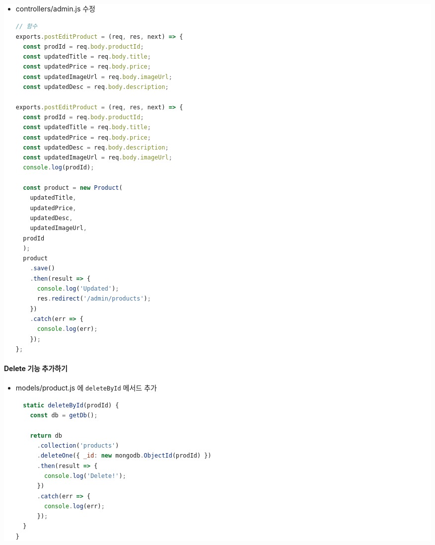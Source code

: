 * controllers/admin.js 수정

  ```javascript
  // 함수 
  exports.postEditProduct = (req, res, next) => {
    const prodId = req.body.productId;
    const updatedTitle = req.body.title;
    const updatedPrice = req.body.price;
    const updatedImageUrl = req.body.imageUrl;
    const updatedDesc = req.body.description;
  
  exports.postEditProduct = (req, res, next) => {
    const prodId = req.body.productId;
    const updatedTitle = req.body.title;
    const updatedPrice = req.body.price;
    const updatedDesc = req.body.description;
    const updatedImageUrl = req.body.imageUrl;
    console.log(prodId);
  
    const product = new Product(
      updatedTitle,
      updatedPrice,
      updatedDesc,
      updatedImageUrl,
  	prodId
    );
    product
      .save()
      .then(result => {
        console.log('Updated');
        res.redirect('/admin/products');
      })
      .catch(err => {
        console.log(err);
      });
  };
  ```

#### Delete 기능 추가하기

* models/product.js 에 `deleteById` 메서드 추가

  ```javascript
    static deleteById(prodId) {
      const db = getDb();
  
      return db
        .collection('products')
        .deleteOne({ _id: new mongodb.ObjectId(prodId) })
        .then(result => {
          console.log('Delete!');
        })
        .catch(err => {
          console.log(err);
        });
    }
  }
  ```
